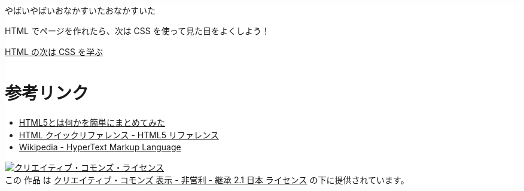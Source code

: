 やばいやばいおなかすいたおなかすいた
</pre>



HTML でページを作れたら、次は CSS を使って見た目をよくしよう！

[HTML の次は CSS を学ぶ](https://github.com/Kazuma/Textbook/blob/master/regist.html)

# 参考リンク

* [HTML5とは何かを簡単にまとめてみた](http://techblog.yahoo.co.jp/html5/html5/)
* [HTML クイックリファレンス - HTML5 リファレンス](http://www.htmq.com/html5/index.shtml)
* [Wikipedia - HyperText Markup Language](http://ja.wikipedia.org/wiki/HyperText_Markup_Language)

<a rel="license" href="http://creativecommons.org/licenses/by-nc-sa/2.1/jp/"><img alt="クリエイティブ・コモンズ・ライセンス" style="border-width:0" src="http://i.creativecommons.org/l/by-nc-sa/2.1/jp/88x31.png" /></a><br />この 作品 は <a rel="license" href="http://creativecommons.org/licenses/by-nc-sa/2.1/jp/">クリエイティブ・コモンズ 表示 - 非営利 - 継承 2.1 日本 ライセンス</a> の下に提供されています。
